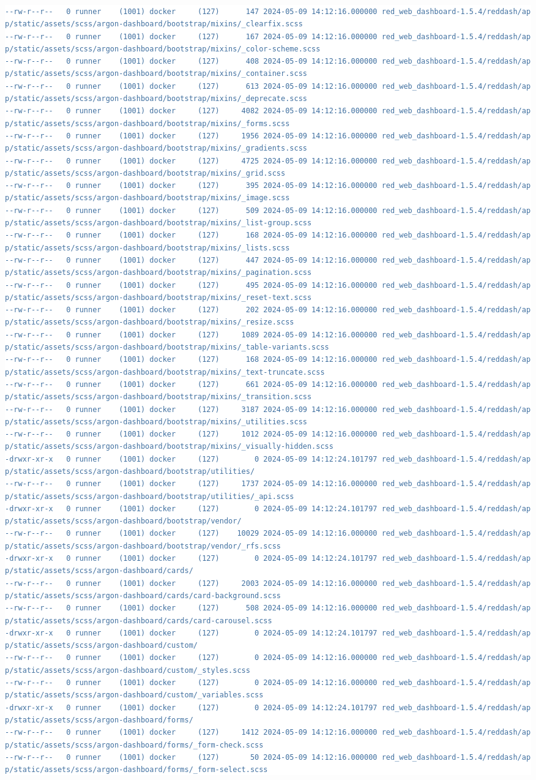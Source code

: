 ```diff
--rw-r--r--   0 runner    (1001) docker     (127)      147 2024-05-09 14:12:16.000000 red_web_dashboard-1.5.4/reddash/app/static/assets/scss/argon-dashboard/bootstrap/mixins/_clearfix.scss
--rw-r--r--   0 runner    (1001) docker     (127)      167 2024-05-09 14:12:16.000000 red_web_dashboard-1.5.4/reddash/app/static/assets/scss/argon-dashboard/bootstrap/mixins/_color-scheme.scss
--rw-r--r--   0 runner    (1001) docker     (127)      408 2024-05-09 14:12:16.000000 red_web_dashboard-1.5.4/reddash/app/static/assets/scss/argon-dashboard/bootstrap/mixins/_container.scss
--rw-r--r--   0 runner    (1001) docker     (127)      613 2024-05-09 14:12:16.000000 red_web_dashboard-1.5.4/reddash/app/static/assets/scss/argon-dashboard/bootstrap/mixins/_deprecate.scss
--rw-r--r--   0 runner    (1001) docker     (127)     4082 2024-05-09 14:12:16.000000 red_web_dashboard-1.5.4/reddash/app/static/assets/scss/argon-dashboard/bootstrap/mixins/_forms.scss
--rw-r--r--   0 runner    (1001) docker     (127)     1956 2024-05-09 14:12:16.000000 red_web_dashboard-1.5.4/reddash/app/static/assets/scss/argon-dashboard/bootstrap/mixins/_gradients.scss
--rw-r--r--   0 runner    (1001) docker     (127)     4725 2024-05-09 14:12:16.000000 red_web_dashboard-1.5.4/reddash/app/static/assets/scss/argon-dashboard/bootstrap/mixins/_grid.scss
--rw-r--r--   0 runner    (1001) docker     (127)      395 2024-05-09 14:12:16.000000 red_web_dashboard-1.5.4/reddash/app/static/assets/scss/argon-dashboard/bootstrap/mixins/_image.scss
--rw-r--r--   0 runner    (1001) docker     (127)      509 2024-05-09 14:12:16.000000 red_web_dashboard-1.5.4/reddash/app/static/assets/scss/argon-dashboard/bootstrap/mixins/_list-group.scss
--rw-r--r--   0 runner    (1001) docker     (127)      168 2024-05-09 14:12:16.000000 red_web_dashboard-1.5.4/reddash/app/static/assets/scss/argon-dashboard/bootstrap/mixins/_lists.scss
--rw-r--r--   0 runner    (1001) docker     (127)      447 2024-05-09 14:12:16.000000 red_web_dashboard-1.5.4/reddash/app/static/assets/scss/argon-dashboard/bootstrap/mixins/_pagination.scss
--rw-r--r--   0 runner    (1001) docker     (127)      495 2024-05-09 14:12:16.000000 red_web_dashboard-1.5.4/reddash/app/static/assets/scss/argon-dashboard/bootstrap/mixins/_reset-text.scss
--rw-r--r--   0 runner    (1001) docker     (127)      202 2024-05-09 14:12:16.000000 red_web_dashboard-1.5.4/reddash/app/static/assets/scss/argon-dashboard/bootstrap/mixins/_resize.scss
--rw-r--r--   0 runner    (1001) docker     (127)     1089 2024-05-09 14:12:16.000000 red_web_dashboard-1.5.4/reddash/app/static/assets/scss/argon-dashboard/bootstrap/mixins/_table-variants.scss
--rw-r--r--   0 runner    (1001) docker     (127)      168 2024-05-09 14:12:16.000000 red_web_dashboard-1.5.4/reddash/app/static/assets/scss/argon-dashboard/bootstrap/mixins/_text-truncate.scss
--rw-r--r--   0 runner    (1001) docker     (127)      661 2024-05-09 14:12:16.000000 red_web_dashboard-1.5.4/reddash/app/static/assets/scss/argon-dashboard/bootstrap/mixins/_transition.scss
--rw-r--r--   0 runner    (1001) docker     (127)     3187 2024-05-09 14:12:16.000000 red_web_dashboard-1.5.4/reddash/app/static/assets/scss/argon-dashboard/bootstrap/mixins/_utilities.scss
--rw-r--r--   0 runner    (1001) docker     (127)     1012 2024-05-09 14:12:16.000000 red_web_dashboard-1.5.4/reddash/app/static/assets/scss/argon-dashboard/bootstrap/mixins/_visually-hidden.scss
-drwxr-xr-x   0 runner    (1001) docker     (127)        0 2024-05-09 14:12:24.101797 red_web_dashboard-1.5.4/reddash/app/static/assets/scss/argon-dashboard/bootstrap/utilities/
--rw-r--r--   0 runner    (1001) docker     (127)     1737 2024-05-09 14:12:16.000000 red_web_dashboard-1.5.4/reddash/app/static/assets/scss/argon-dashboard/bootstrap/utilities/_api.scss
-drwxr-xr-x   0 runner    (1001) docker     (127)        0 2024-05-09 14:12:24.101797 red_web_dashboard-1.5.4/reddash/app/static/assets/scss/argon-dashboard/bootstrap/vendor/
--rw-r--r--   0 runner    (1001) docker     (127)    10029 2024-05-09 14:12:16.000000 red_web_dashboard-1.5.4/reddash/app/static/assets/scss/argon-dashboard/bootstrap/vendor/_rfs.scss
-drwxr-xr-x   0 runner    (1001) docker     (127)        0 2024-05-09 14:12:24.101797 red_web_dashboard-1.5.4/reddash/app/static/assets/scss/argon-dashboard/cards/
--rw-r--r--   0 runner    (1001) docker     (127)     2003 2024-05-09 14:12:16.000000 red_web_dashboard-1.5.4/reddash/app/static/assets/scss/argon-dashboard/cards/card-background.scss
--rw-r--r--   0 runner    (1001) docker     (127)      508 2024-05-09 14:12:16.000000 red_web_dashboard-1.5.4/reddash/app/static/assets/scss/argon-dashboard/cards/card-carousel.scss
-drwxr-xr-x   0 runner    (1001) docker     (127)        0 2024-05-09 14:12:24.101797 red_web_dashboard-1.5.4/reddash/app/static/assets/scss/argon-dashboard/custom/
--rw-r--r--   0 runner    (1001) docker     (127)        0 2024-05-09 14:12:16.000000 red_web_dashboard-1.5.4/reddash/app/static/assets/scss/argon-dashboard/custom/_styles.scss
--rw-r--r--   0 runner    (1001) docker     (127)        0 2024-05-09 14:12:16.000000 red_web_dashboard-1.5.4/reddash/app/static/assets/scss/argon-dashboard/custom/_variables.scss
-drwxr-xr-x   0 runner    (1001) docker     (127)        0 2024-05-09 14:12:24.101797 red_web_dashboard-1.5.4/reddash/app/static/assets/scss/argon-dashboard/forms/
--rw-r--r--   0 runner    (1001) docker     (127)     1412 2024-05-09 14:12:16.000000 red_web_dashboard-1.5.4/reddash/app/static/assets/scss/argon-dashboard/forms/_form-check.scss
--rw-r--r--   0 runner    (1001) docker     (127)       50 2024-05-09 14:12:16.000000 red_web_dashboard-1.5.4/reddash/app/static/assets/scss/argon-dashboard/forms/_form-select.scss
```